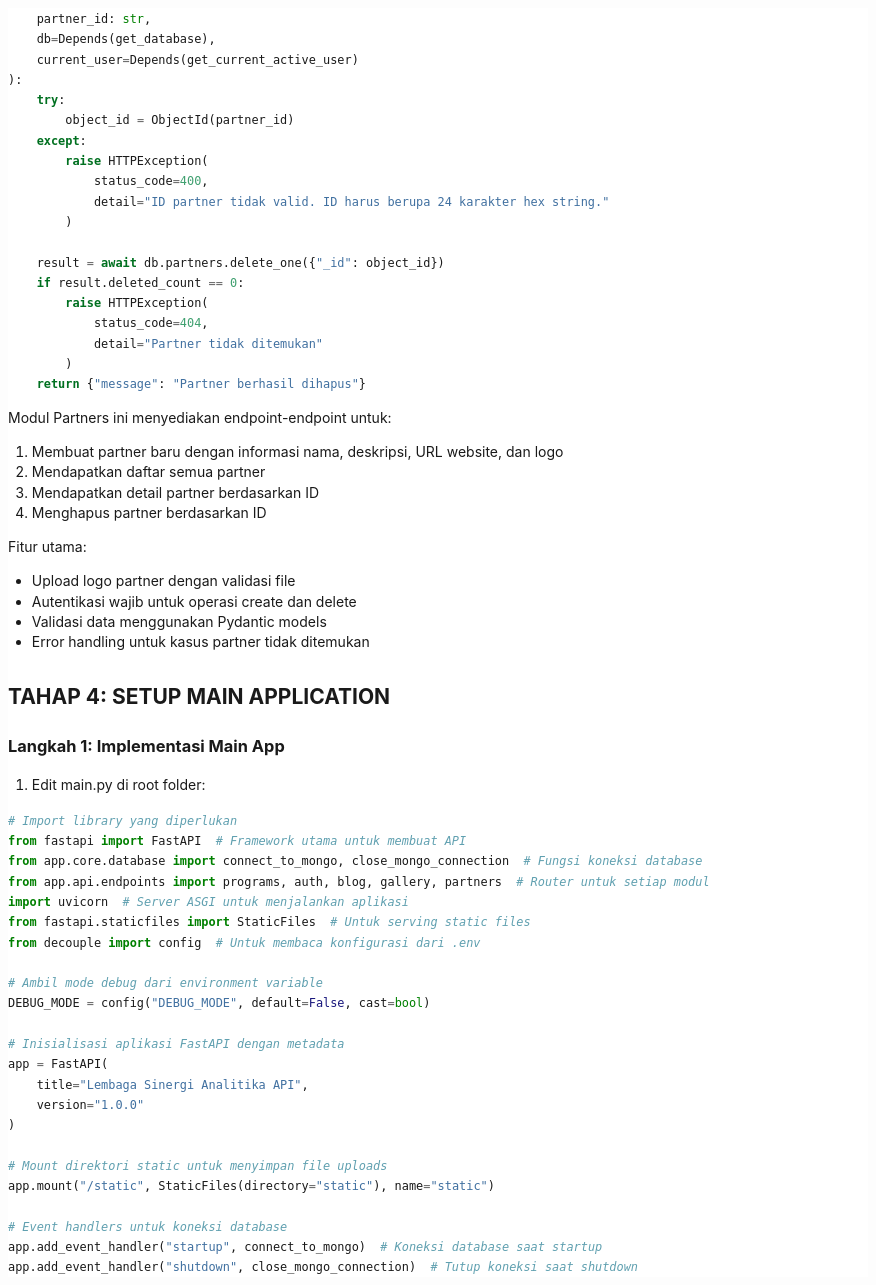 ```python
    partner_id: str,
    db=Depends(get_database),
    current_user=Depends(get_current_active_user)
):
    try:
        object_id = ObjectId(partner_id)
    except:
        raise HTTPException(
            status_code=400,
            detail="ID partner tidak valid. ID harus berupa 24 karakter hex string."
        )
        
    result = await db.partners.delete_one({"_id": object_id})
    if result.deleted_count == 0:
        raise HTTPException(
            status_code=404,
            detail="Partner tidak ditemukan"
        )
    return {"message": "Partner berhasil dihapus"}
```

Modul Partners ini menyediakan endpoint-endpoint untuk:

1. Membuat partner baru dengan informasi nama, deskripsi, URL website, dan logo
2. Mendapatkan daftar semua partner
3. Mendapatkan detail partner berdasarkan ID
4. Menghapus partner berdasarkan ID

Fitur utama:

- Upload logo partner dengan validasi file
- Autentikasi wajib untuk operasi create dan delete
- Validasi data menggunakan Pydantic models
- Error handling untuk kasus partner tidak ditemukan

## TAHAP 4: SETUP MAIN APPLICATION

### Langkah 1: Implementasi Main App

1. Edit main.py di root folder:

```python
# Import library yang diperlukan
from fastapi import FastAPI  # Framework utama untuk membuat API
from app.core.database import connect_to_mongo, close_mongo_connection  # Fungsi koneksi database
from app.api.endpoints import programs, auth, blog, gallery, partners  # Router untuk setiap modul
import uvicorn  # Server ASGI untuk menjalankan aplikasi
from fastapi.staticfiles import StaticFiles  # Untuk serving static files
from decouple import config  # Untuk membaca konfigurasi dari .env

# Ambil mode debug dari environment variable
DEBUG_MODE = config("DEBUG_MODE", default=False, cast=bool)

# Inisialisasi aplikasi FastAPI dengan metadata
app = FastAPI(
    title="Lembaga Sinergi Analitika API",
    version="1.0.0"
)

# Mount direktori static untuk menyimpan file uploads
app.mount("/static", StaticFiles(directory="static"), name="static")

# Event handlers untuk koneksi database
app.add_event_handler("startup", connect_to_mongo)  # Koneksi database saat startup
app.add_event_handler("shutdown", close_mongo_connection)  # Tutup koneksi saat shutdown
```